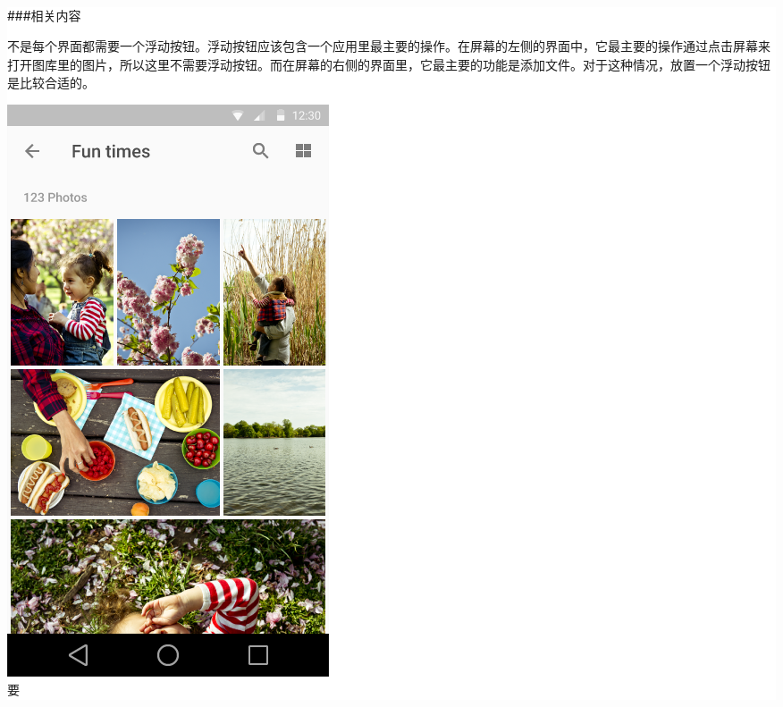 
###相关内容

不是每个界面都需要一个浮动按钮。浮动按钮应该包含一个应用里最主要的操作。在屏幕的左侧的界面中，它最主要的操作通过点击屏幕来打开图库里的图片，所以这里不需要浮动按钮。而在屏幕的右侧的界面里，它最主要的功能是添加文件。对于这种情况，放置一个浮动按钮是比较合适的。  

![](images/patterns-promotedactions-associatedcontent-FAB03do1_large_mdpi.png)         
要   
    